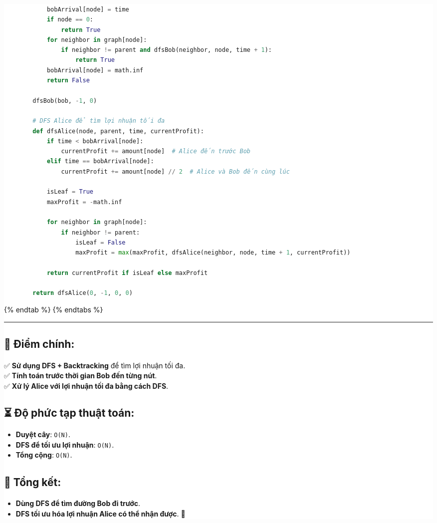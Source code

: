 ```python
            bobArrival[node] = time
            if node == 0:
                return True
            for neighbor in graph[node]:
                if neighbor != parent and dfsBob(neighbor, node, time + 1):
                    return True
            bobArrival[node] = math.inf
            return False
        
        dfsBob(bob, -1, 0)

        # DFS Alice để tìm lợi nhuận tối đa
        def dfsAlice(node, parent, time, currentProfit):
            if time < bobArrival[node]:
                currentProfit += amount[node]  # Alice đến trước Bob
            elif time == bobArrival[node]:
                currentProfit += amount[node] // 2  # Alice và Bob đến cùng lúc
            
            isLeaf = True
            maxProfit = -math.inf

            for neighbor in graph[node]:
                if neighbor != parent:
                    isLeaf = False
                    maxProfit = max(maxProfit, dfsAlice(neighbor, node, time + 1, currentProfit))
            
            return currentProfit if isLeaf else maxProfit

        return dfsAlice(0, -1, 0, 0)

```
{% endtab %}
{% endtabs %}

***

## **🎯 Điểm chính:**

✅ **Sử dụng DFS + Backtracking** để tìm lợi nhuận tối đa.\
✅ **Tính toán trước thời gian Bob đến từng nút**.\
✅ **Xử lý Alice với lợi nhuận tối đa bằng cách DFS**.

## **⏳ Độ phức tạp thuật toán:**

* **Duyệt cây**: `O(N)`.
* **DFS để tối ưu lợi nhuận**: `O(N)`.
* **Tổng cộng**: `O(N)`.

## **📌 Tổng kết:**

* **Dùng DFS để tìm đường Bob đi trước**.
* **DFS tối ưu hóa lợi nhuận Alice có thể nhận được**. 🚀
